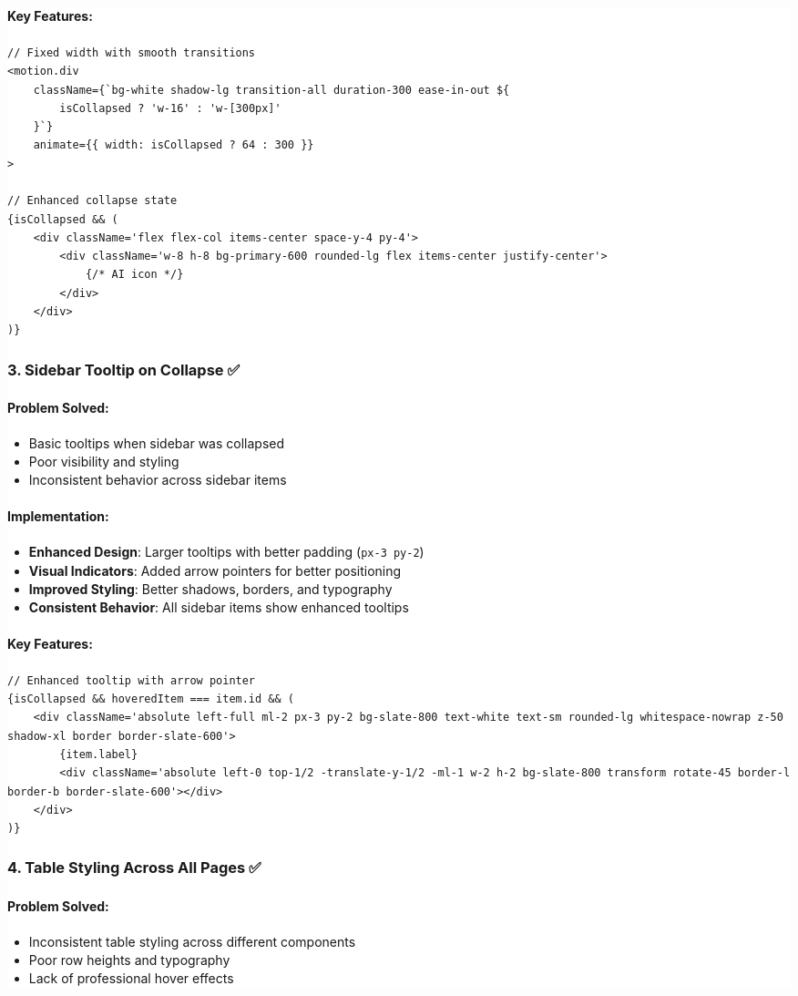 #### **Key Features:**
```tsx
// Fixed width with smooth transitions
<motion.div
    className={`bg-white shadow-lg transition-all duration-300 ease-in-out ${
        isCollapsed ? 'w-16' : 'w-[300px]'
    }`}
    animate={{ width: isCollapsed ? 64 : 300 }}
>

// Enhanced collapse state
{isCollapsed && (
    <div className='flex flex-col items-center space-y-4 py-4'>
        <div className='w-8 h-8 bg-primary-600 rounded-lg flex items-center justify-center'>
            {/* AI icon */}
        </div>
    </div>
)}
```

### 3. **Sidebar Tooltip on Collapse** ✅

#### **Problem Solved:**
- Basic tooltips when sidebar was collapsed
- Poor visibility and styling
- Inconsistent behavior across sidebar items

#### **Implementation:**
- **Enhanced Design**: Larger tooltips with better padding (`px-3 py-2`)
- **Visual Indicators**: Added arrow pointers for better positioning
- **Improved Styling**: Better shadows, borders, and typography
- **Consistent Behavior**: All sidebar items show enhanced tooltips

#### **Key Features:**
```tsx
// Enhanced tooltip with arrow pointer
{isCollapsed && hoveredItem === item.id && (
    <div className='absolute left-full ml-2 px-3 py-2 bg-slate-800 text-white text-sm rounded-lg whitespace-nowrap z-50 shadow-xl border border-slate-600'>
        {item.label}
        <div className='absolute left-0 top-1/2 -translate-y-1/2 -ml-1 w-2 h-2 bg-slate-800 transform rotate-45 border-l border-b border-slate-600'></div>
    </div>
)}
```

### 4. **Table Styling Across All Pages** ✅

#### **Problem Solved:**
- Inconsistent table styling across different components
- Poor row heights and typography
- Lack of professional hover effects
